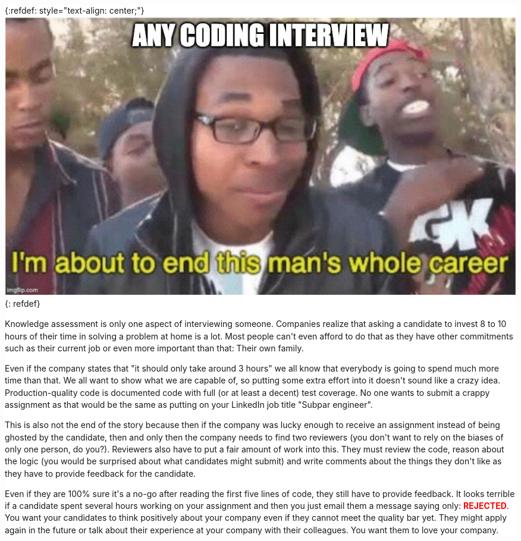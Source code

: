 {:refdef: style="text-align: center;"}
![Suppa](/assets/images/acing-the-software-engineering-interview/suppa-interview.jpeg)
{: refdef}

Knowledge assessment is only one aspect of interviewing someone. Companies realize that asking a candidate to invest 8 to 10 hours of their time 
in solving a problem at home is a lot. Most people can't even afford to do that as they have other commitments such as 
their current job or even more important than that: Their own family.

Even if the company states that "it should only take around 3 hours" we all know that everybody is going 
to spend much more time than that. We all want to show what we are capable of, so putting some extra effort into it doesn't sound like a crazy idea.
Production-quality code is documented code with full (or at least a decent) test coverage.
No one wants to submit a crappy assignment as that would be the same as putting on your LinkedIn job title "Subpar engineer".

This is also not the end of the story because then if the company was lucky enough to receive an assignment instead of being ghosted
by the candidate, then and only then the company needs to find two reviewers (you don't want to rely on the biases of only one person, do you?).
Reviewers also have to put a fair amount of work into this. They must review the code, reason about the logic (you would be surprised about what candidates might submit) 
and write comments about the things they don't like as they have to provide feedback for the candidate.


Even if they are 100% sure it's a no-go after reading the first five lines of code, they still have to provide feedback.
It looks terrible if a candidate spent several hours working on 
your assignment and then you just email them a message saying only: <span style="color:red">**REJECTED**</span>.
You want your candidates to think positively about your company even if they cannot meet the quality bar yet. They might
apply again in the future or talk about their experience at your company with their colleagues. You want them to love your company.
